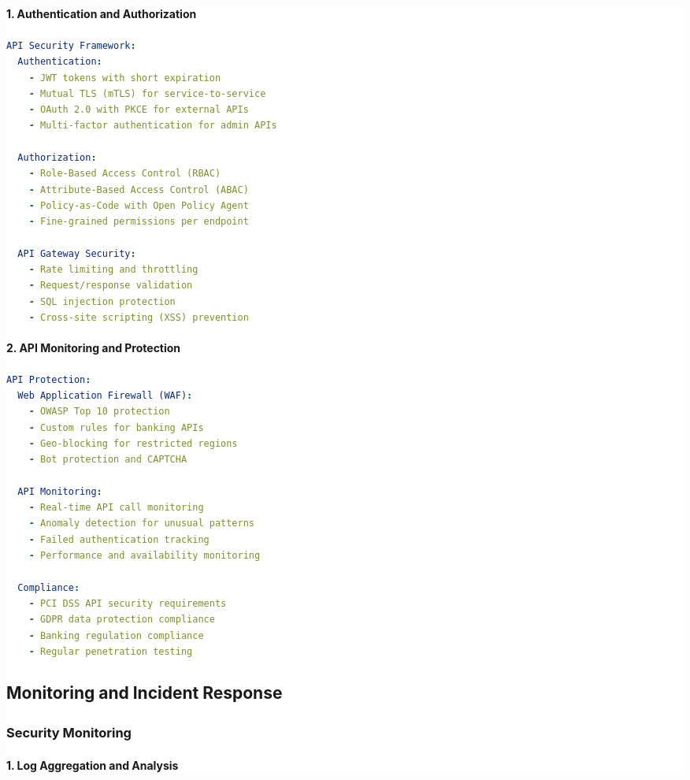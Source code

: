 #### 1. Authentication and Authorization

```yaml
API Security Framework:
  Authentication:
    - JWT tokens with short expiration
    - Mutual TLS (mTLS) for service-to-service
    - OAuth 2.0 with PKCE for external APIs
    - Multi-factor authentication for admin APIs

  Authorization:
    - Role-Based Access Control (RBAC)
    - Attribute-Based Access Control (ABAC)
    - Policy-as-Code with Open Policy Agent
    - Fine-grained permissions per endpoint

  API Gateway Security:
    - Rate limiting and throttling
    - Request/response validation
    - SQL injection protection
    - Cross-site scripting (XSS) prevention
```

#### 2. API Monitoring and Protection

```yaml
API Protection:
  Web Application Firewall (WAF):
    - OWASP Top 10 protection
    - Custom rules for banking APIs
    - Geo-blocking for restricted regions
    - Bot protection and CAPTCHA

  API Monitoring:
    - Real-time API call monitoring
    - Anomaly detection for unusual patterns
    - Failed authentication tracking
    - Performance and availability monitoring

  Compliance:
    - PCI DSS API security requirements
    - GDPR data protection compliance
    - Banking regulation compliance
    - Regular penetration testing
```

## Monitoring and Incident Response

### Security Monitoring

#### 1. Log Aggregation and Analysis
